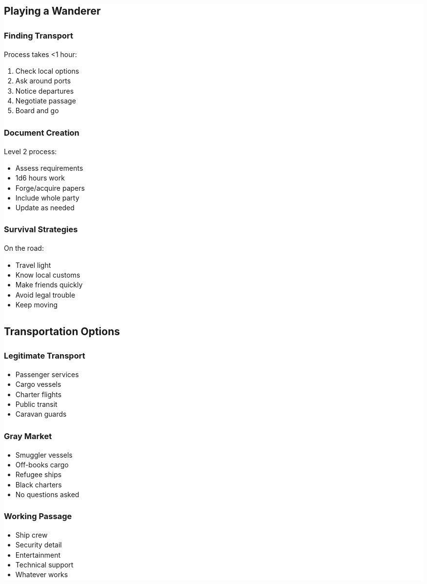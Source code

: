 ## Playing a Wanderer

### Finding Transport
Process takes <1 hour:
1. Check local options
2. Ask around ports
3. Notice departures
4. Negotiate passage
5. Board and go

### Document Creation
Level 2 process:
- Assess requirements
- 1d6 hours work
- Forge/acquire papers
- Include whole party
- Update as needed

### Survival Strategies
On the road:
- Travel light
- Know local customs
- Make friends quickly
- Avoid legal trouble
- Keep moving

## Transportation Options

### Legitimate Transport
- Passenger services
- Cargo vessels
- Charter flights
- Public transit
- Caravan guards

### Gray Market
- Smuggler vessels
- Off-books cargo
- Refugee ships
- Black charters
- No questions asked

### Working Passage
- Ship crew
- Security detail
- Entertainment
- Technical support
- Whatever works
